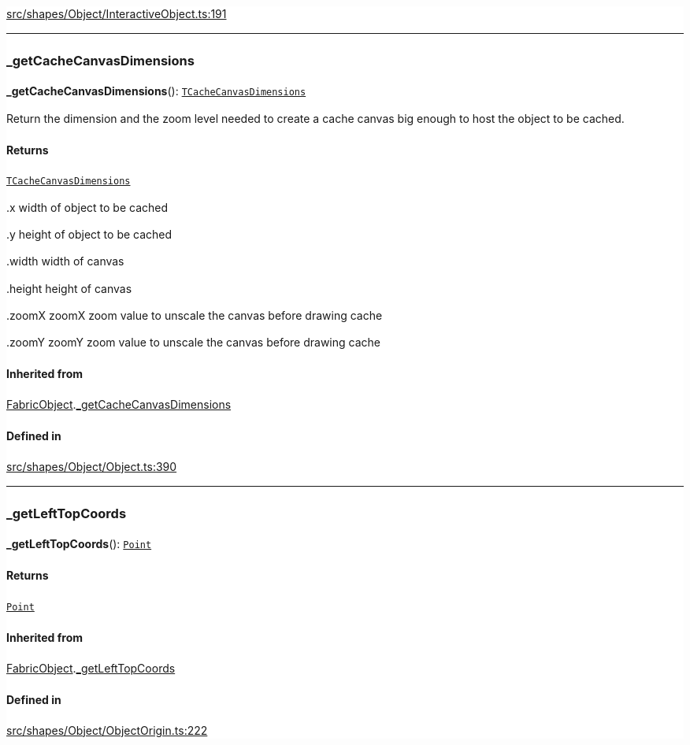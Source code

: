 [src/shapes/Object/InteractiveObject.ts:191](https://github.com/fabricjs/fabric.js/blob/078809453/src/shapes/Object/InteractiveObject.ts#L191)

___

### \_getCacheCanvasDimensions

**_getCacheCanvasDimensions**(): [`TCacheCanvasDimensions`](/apidocs/modules.md#tcachecanvasdimensions)

Return the dimension and the zoom level needed to create a cache canvas
big enough to host the object to be cached.

#### Returns

[`TCacheCanvasDimensions`](/apidocs/modules.md#tcachecanvasdimensions)

.x width of object to be cached

.y height of object to be cached

.width width of canvas

.height height of canvas

.zoomX zoomX zoom value to unscale the canvas before drawing cache

.zoomY zoomY zoom value to unscale the canvas before drawing cache

#### Inherited from

[FabricObject](/apidocs/classes/FabricObject.md).[_getCacheCanvasDimensions](/apidocs/classes/FabricObject.md#_getcachecanvasdimensions)

#### Defined in

[src/shapes/Object/Object.ts:390](https://github.com/fabricjs/fabric.js/blob/078809453/src/shapes/Object/Object.ts#L390)

___

### \_getLeftTopCoords

**_getLeftTopCoords**(): [`Point`](/apidocs/classes/Point.md)

#### Returns

[`Point`](/apidocs/classes/Point.md)

#### Inherited from

[FabricObject](/apidocs/classes/FabricObject.md).[_getLeftTopCoords](/apidocs/classes/FabricObject.md#_getlefttopcoords)

#### Defined in

[src/shapes/Object/ObjectOrigin.ts:222](https://github.com/fabricjs/fabric.js/blob/078809453/src/shapes/Object/ObjectOrigin.ts#L222)
